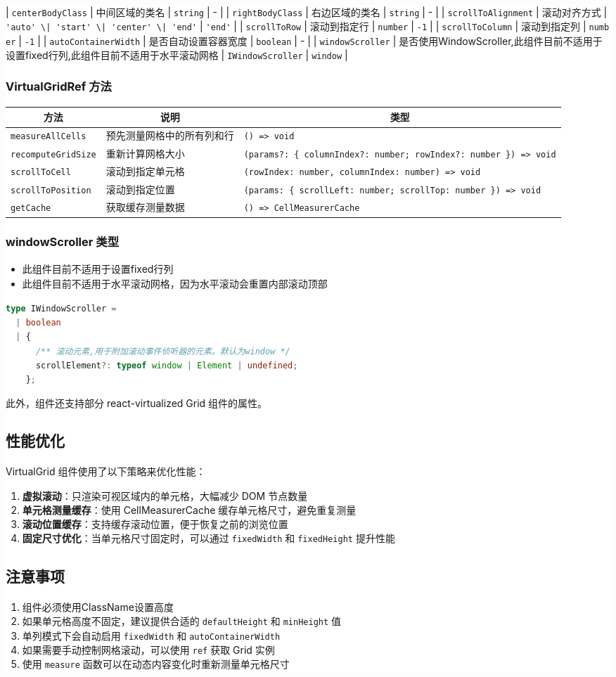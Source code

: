 | `centerBodyClass`               | 中间区域的类名                                               | `string`                                                                | -        |
| `rightBodyClass`                | 右边区域的类名                                               | `string`                                                                | -        |
| `scrollToAlignment`             | 滚动对齐方式                                                | `'auto' \| 'start' \| 'center' \| 'end'`                                | `'end'`  |
| `scrollToRow`                   | 滚动到指定行                                                | `number`                                                                | `-1`     |
| `scrollToColumn`                | 滚动到指定列                                                | `number`                                                                | `-1`     |
| `autoContainerWidth`            | 是否自动设置容器宽度                                            | `boolean`                                                               | -        |
| `windowScroller`                | 是否使用WindowScroller,此组件目前不适用于设置fixed行列,此组件目前不适用于水平滚动网格 | `IWindowScroller`                                                       | `window` |

### VirtualGridRef 方法

| 方法 | 说明 | 类型 |
| --- | --- | --- |
| `measureAllCells` | 预先测量网格中的所有列和行 | `() => void` |
| `recomputeGridSize` | 重新计算网格大小 | `(params?: { columnIndex?: number; rowIndex?: number }) => void` |
| `scrollToCell` | 滚动到指定单元格 | `(rowIndex: number, columnIndex: number) => void` |
| `scrollToPosition` | 滚动到指定位置 | `(params: { scrollLeft: number; scrollTop: number }) => void` |
| `getCache` | 获取缓存测量数据 | `() => CellMeasurerCache` |

### windowScroller 类型

- 此组件目前不适用于设置fixed行列
- 此组件目前不适用于水平滚动网格，因为水平滚动会重置内部滚动顶部

```ts
type IWindowScroller =
  | boolean
  | {
      /** 滚动元素,用于附加滚动事件侦听器的元素。默认为window */
      scrollElement?: typeof window | Element | undefined;
    };
```

此外，组件还支持部分 react-virtualized Grid 组件的属性。

## 性能优化

VirtualGrid 组件使用了以下策略来优化性能：

1. **虚拟滚动**：只渲染可视区域内的单元格，大幅减少 DOM 节点数量
2. **单元格测量缓存**：使用 CellMeasurerCache 缓存单元格尺寸，避免重复测量
3. **滚动位置缓存**：支持缓存滚动位置，便于恢复之前的浏览位置
4. **固定尺寸优化**：当单元格尺寸固定时，可以通过 `fixedWidth` 和 `fixedHeight` 提升性能

## 注意事项

1. 组件必须使用ClassName设置高度
2. 如果单元格高度不固定，建议提供合适的 `defaultHeight` 和 `minHeight` 值
3. 单列模式下会自动启用 `fixedWidth` 和 `autoContainerWidth`
4. 如果需要手动控制网格滚动，可以使用 `ref` 获取 Grid 实例
5. 使用 `measure` 函数可以在动态内容变化时重新测量单元格尺寸